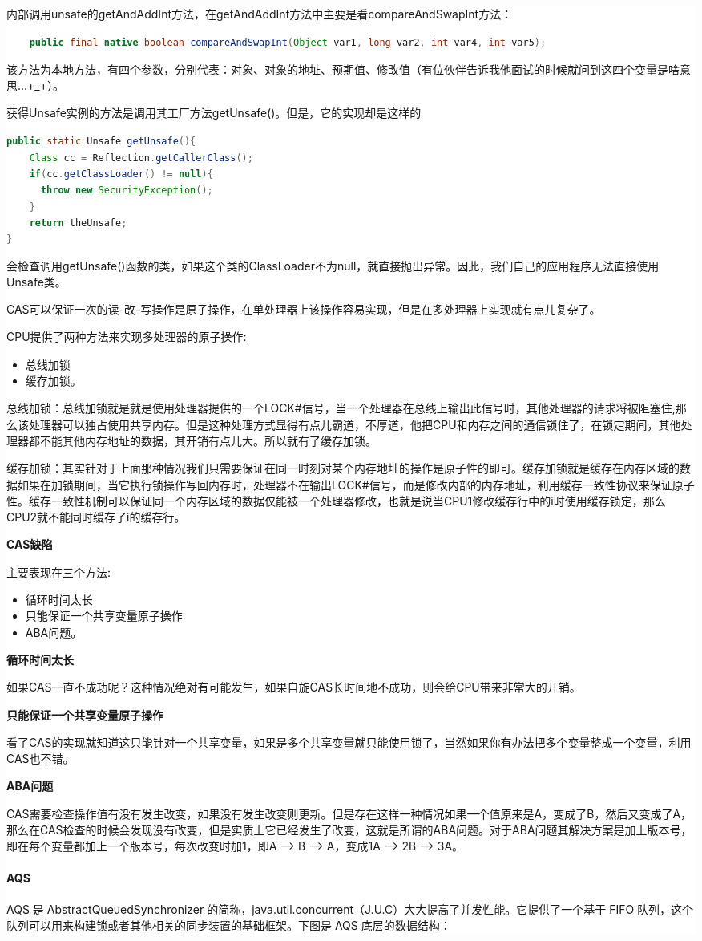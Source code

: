 内部调用unsafe的getAndAddInt方法，在getAndAddInt方法中主要是看compareAndSwapInt方法：

```java
    public final native boolean compareAndSwapInt(Object var1, long var2, int var4, int var5);
```

该方法为本地方法，有四个参数，分别代表：对象、对象的地址、预期值、修改值（有位伙伴告诉我他面试的时候就问到这四个变量是啥意思...+_+）。

获得Unsafe实例的方法是调用其工厂方法getUnsafe()。但是，它的实现却是这样的

```java
public static Unsafe getUnsafe(){
	Class cc = Reflection.getCallerClass();
	if(cc.getClassLoader() != null){
      throw new SecurityException();
	}
	return theUnsafe;
}
```

会检查调用getUnsafe()函数的类，如果这个类的ClassLoader不为null，就直接抛出异常。因此，我们自己的应用程序无法直接使用Unsafe类。

CAS可以保证一次的读-改-写操作是原子操作，在单处理器上该操作容易实现，但是在多处理器上实现就有点儿复杂了。

CPU提供了两种方法来实现多处理器的原子操作:

- 总线加锁
- 缓存加锁。

总线加锁：总线加锁就是就是使用处理器提供的一个LOCK#信号，当一个处理器在总线上输出此信号时，其他处理器的请求将被阻塞住,那么该处理器可以独占使用共享内存。但是这种处理方式显得有点儿霸道，不厚道，他把CPU和内存之间的通信锁住了，在锁定期间，其他处理器都不能其他内存地址的数据，其开销有点儿大。所以就有了缓存加锁。

缓存加锁：其实针对于上面那种情况我们只需要保证在同一时刻对某个内存地址的操作是原子性的即可。缓存加锁就是缓存在内存区域的数据如果在加锁期间，当它执行锁操作写回内存时，处理器不在输出LOCK#信号，而是修改内部的内存地址，利用缓存一致性协议来保证原子性。缓存一致性机制可以保证同一个内存区域的数据仅能被一个处理器修改，也就是说当CPU1修改缓存行中的i时使用缓存锁定，那么CPU2就不能同时缓存了i的缓存行。

**CAS缺陷**

主要表现在三个方法:

- 循环时间太长
- 只能保证一个共享变量原子操作
- ABA问题。

**循环时间太长**

如果CAS一直不成功呢？这种情况绝对有可能发生，如果自旋CAS长时间地不成功，则会给CPU带来非常大的开销。

**只能保证一个共享变量原子操作**

看了CAS的实现就知道这只能针对一个共享变量，如果是多个共享变量就只能使用锁了，当然如果你有办法把多个变量整成一个变量，利用CAS也不错。

**ABA问题**

CAS需要检查操作值有没有发生改变，如果没有发生改变则更新。但是存在这样一种情况如果一个值原来是A，变成了B，然后又变成了A，那么在CAS检查的时候会发现没有改变，但是实质上它已经发生了改变，这就是所谓的ABA问题。对于ABA问题其解决方案是加上版本号，即在每个变量都加上一个版本号，每次改变时加1，即A —> B  —> A，变成1A —> 2B  —> 3A。

#### AQS

AQS 是 AbstractQueuedSynchronizer 的简称，java.util.concurrent（J.U.C）大大提高了并发性能。它提供了一个基于 FIFO 队列，这个队列可以用来构建锁或者其他相关的同步装置的基础框架。下图是 AQS 底层的数据结构：
